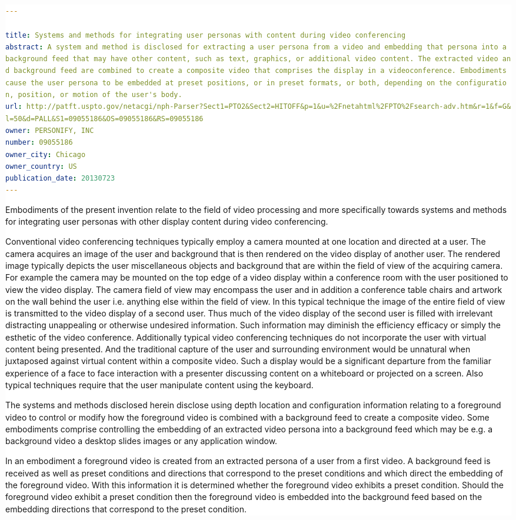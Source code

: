```yaml
---

title: Systems and methods for integrating user personas with content during video conferencing
abstract: A system and method is disclosed for extracting a user persona from a video and embedding that persona into a background feed that may have other content, such as text, graphics, or additional video content. The extracted video and background feed are combined to create a composite video that comprises the display in a videoconference. Embodiments cause the user persona to be embedded at preset positions, or in preset formats, or both, depending on the configuration, position, or motion of the user's body.
url: http://patft.uspto.gov/netacgi/nph-Parser?Sect1=PTO2&Sect2=HITOFF&p=1&u=%2Fnetahtml%2FPTO%2Fsearch-adv.htm&r=1&f=G&l=50&d=PALL&S1=09055186&OS=09055186&RS=09055186
owner: PERSONIFY, INC
number: 09055186
owner_city: Chicago
owner_country: US
publication_date: 20130723
---
```

Embodiments of the present invention relate to the field of video processing and more specifically towards systems and methods for integrating user personas with other display content during video conferencing.

Conventional video conferencing techniques typically employ a camera mounted at one location and directed at a user. The camera acquires an image of the user and background that is then rendered on the video display of another user. The rendered image typically depicts the user miscellaneous objects and background that are within the field of view of the acquiring camera. For example the camera may be mounted on the top edge of a video display within a conference room with the user positioned to view the video display. The camera field of view may encompass the user and in addition a conference table chairs and artwork on the wall behind the user i.e. anything else within the field of view. In this typical technique the image of the entire field of view is transmitted to the video display of a second user. Thus much of the video display of the second user is filled with irrelevant distracting unappealing or otherwise undesired information. Such information may diminish the efficiency efficacy or simply the esthetic of the video conference. Additionally typical video conferencing techniques do not incorporate the user with virtual content being presented. And the traditional capture of the user and surrounding environment would be unnatural when juxtaposed against virtual content within a composite video. Such a display would be a significant departure from the familiar experience of a face to face interaction with a presenter discussing content on a whiteboard or projected on a screen. Also typical techniques require that the user manipulate content using the keyboard.

The systems and methods disclosed herein disclose using depth location and configuration information relating to a foreground video to control or modify how the foreground video is combined with a background feed to create a composite video. Some embodiments comprise controlling the embedding of an extracted video persona into a background feed which may be e.g. a background video a desktop slides images or any application window.

In an embodiment a foreground video is created from an extracted persona of a user from a first video. A background feed is received as well as preset conditions and directions that correspond to the preset conditions and which direct the embedding of the foreground video. With this information it is determined whether the foreground video exhibits a preset condition. Should the foreground video exhibit a preset condition then the foreground video is embedded into the background feed based on the embedding directions that correspond to the preset condition.
